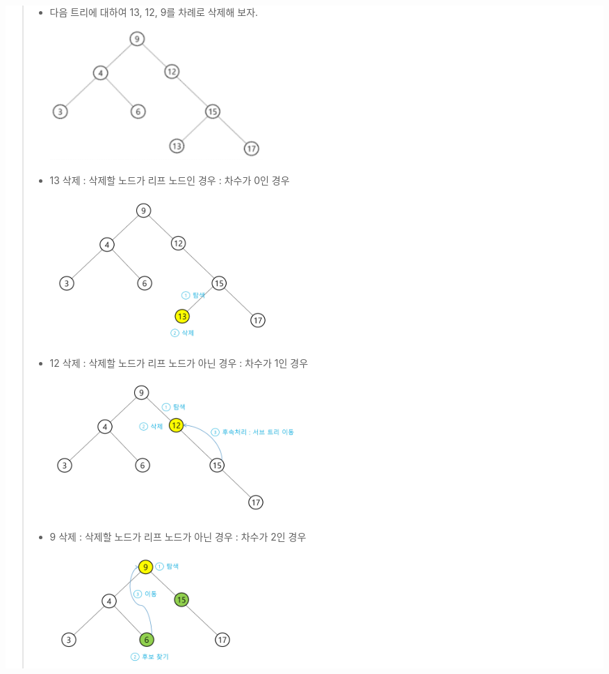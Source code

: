 >   - 다음 트리에 대하여 13, 12, 9를 차례로 삭제해 보자.
>
>       ![10_65img](분할정복&백트래킹img/10_65img.PNG)
>
>   - 13 삭제 : 삭제할 노드가 리프 노드인 경우 : 차수가 0인 경우
>
>       ![10_66img](분할정복&백트래킹img/10_66img.PNG)
>
>   - 12 삭제 : 삭제할 노드가 리프 노드가 아닌 경우 : 차수가 1인 경우
>
>       ![10_67img](분할정복&백트래킹img/10_67img.PNG)
>
>   - 9 삭제 : 삭제할 노드가 리프 노드가 아닌 경우 : 차수가 2인 경우
>
>       ![10_68img](분할정복&백트래킹img/10_68img.PNG)
>
